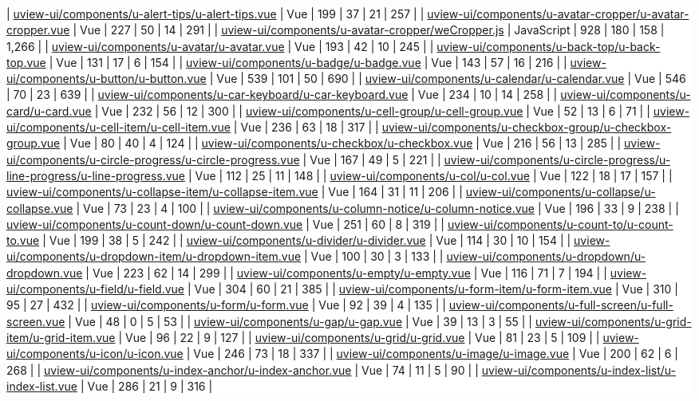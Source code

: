 | [uview-ui/components/u-alert-tips/u-alert-tips.vue](/uview-ui/components/u-alert-tips/u-alert-tips.vue) | Vue | 199 | 37 | 21 | 257 |
| [uview-ui/components/u-avatar-cropper/u-avatar-cropper.vue](/uview-ui/components/u-avatar-cropper/u-avatar-cropper.vue) | Vue | 227 | 50 | 14 | 291 |
| [uview-ui/components/u-avatar-cropper/weCropper.js](/uview-ui/components/u-avatar-cropper/weCropper.js) | JavaScript | 928 | 180 | 158 | 1,266 |
| [uview-ui/components/u-avatar/u-avatar.vue](/uview-ui/components/u-avatar/u-avatar.vue) | Vue | 193 | 42 | 10 | 245 |
| [uview-ui/components/u-back-top/u-back-top.vue](/uview-ui/components/u-back-top/u-back-top.vue) | Vue | 131 | 17 | 6 | 154 |
| [uview-ui/components/u-badge/u-badge.vue](/uview-ui/components/u-badge/u-badge.vue) | Vue | 143 | 57 | 16 | 216 |
| [uview-ui/components/u-button/u-button.vue](/uview-ui/components/u-button/u-button.vue) | Vue | 539 | 101 | 50 | 690 |
| [uview-ui/components/u-calendar/u-calendar.vue](/uview-ui/components/u-calendar/u-calendar.vue) | Vue | 546 | 70 | 23 | 639 |
| [uview-ui/components/u-car-keyboard/u-car-keyboard.vue](/uview-ui/components/u-car-keyboard/u-car-keyboard.vue) | Vue | 234 | 10 | 14 | 258 |
| [uview-ui/components/u-card/u-card.vue](/uview-ui/components/u-card/u-card.vue) | Vue | 232 | 56 | 12 | 300 |
| [uview-ui/components/u-cell-group/u-cell-group.vue](/uview-ui/components/u-cell-group/u-cell-group.vue) | Vue | 52 | 13 | 6 | 71 |
| [uview-ui/components/u-cell-item/u-cell-item.vue](/uview-ui/components/u-cell-item/u-cell-item.vue) | Vue | 236 | 63 | 18 | 317 |
| [uview-ui/components/u-checkbox-group/u-checkbox-group.vue](/uview-ui/components/u-checkbox-group/u-checkbox-group.vue) | Vue | 80 | 40 | 4 | 124 |
| [uview-ui/components/u-checkbox/u-checkbox.vue](/uview-ui/components/u-checkbox/u-checkbox.vue) | Vue | 216 | 56 | 13 | 285 |
| [uview-ui/components/u-circle-progress/u-circle-progress.vue](/uview-ui/components/u-circle-progress/u-circle-progress.vue) | Vue | 167 | 49 | 5 | 221 |
| [uview-ui/components/u-circle-progress/u-line-progress/u-line-progress.vue](/uview-ui/components/u-circle-progress/u-line-progress/u-line-progress.vue) | Vue | 112 | 25 | 11 | 148 |
| [uview-ui/components/u-col/u-col.vue](/uview-ui/components/u-col/u-col.vue) | Vue | 122 | 18 | 17 | 157 |
| [uview-ui/components/u-collapse-item/u-collapse-item.vue](/uview-ui/components/u-collapse-item/u-collapse-item.vue) | Vue | 164 | 31 | 11 | 206 |
| [uview-ui/components/u-collapse/u-collapse.vue](/uview-ui/components/u-collapse/u-collapse.vue) | Vue | 73 | 23 | 4 | 100 |
| [uview-ui/components/u-column-notice/u-column-notice.vue](/uview-ui/components/u-column-notice/u-column-notice.vue) | Vue | 196 | 33 | 9 | 238 |
| [uview-ui/components/u-count-down/u-count-down.vue](/uview-ui/components/u-count-down/u-count-down.vue) | Vue | 251 | 60 | 8 | 319 |
| [uview-ui/components/u-count-to/u-count-to.vue](/uview-ui/components/u-count-to/u-count-to.vue) | Vue | 199 | 38 | 5 | 242 |
| [uview-ui/components/u-divider/u-divider.vue](/uview-ui/components/u-divider/u-divider.vue) | Vue | 114 | 30 | 10 | 154 |
| [uview-ui/components/u-dropdown-item/u-dropdown-item.vue](/uview-ui/components/u-dropdown-item/u-dropdown-item.vue) | Vue | 100 | 30 | 3 | 133 |
| [uview-ui/components/u-dropdown/u-dropdown.vue](/uview-ui/components/u-dropdown/u-dropdown.vue) | Vue | 223 | 62 | 14 | 299 |
| [uview-ui/components/u-empty/u-empty.vue](/uview-ui/components/u-empty/u-empty.vue) | Vue | 116 | 71 | 7 | 194 |
| [uview-ui/components/u-field/u-field.vue](/uview-ui/components/u-field/u-field.vue) | Vue | 304 | 60 | 21 | 385 |
| [uview-ui/components/u-form-item/u-form-item.vue](/uview-ui/components/u-form-item/u-form-item.vue) | Vue | 310 | 95 | 27 | 432 |
| [uview-ui/components/u-form/u-form.vue](/uview-ui/components/u-form/u-form.vue) | Vue | 92 | 39 | 4 | 135 |
| [uview-ui/components/u-full-screen/u-full-screen.vue](/uview-ui/components/u-full-screen/u-full-screen.vue) | Vue | 48 | 0 | 5 | 53 |
| [uview-ui/components/u-gap/u-gap.vue](/uview-ui/components/u-gap/u-gap.vue) | Vue | 39 | 13 | 3 | 55 |
| [uview-ui/components/u-grid-item/u-grid-item.vue](/uview-ui/components/u-grid-item/u-grid-item.vue) | Vue | 96 | 22 | 9 | 127 |
| [uview-ui/components/u-grid/u-grid.vue](/uview-ui/components/u-grid/u-grid.vue) | Vue | 81 | 23 | 5 | 109 |
| [uview-ui/components/u-icon/u-icon.vue](/uview-ui/components/u-icon/u-icon.vue) | Vue | 246 | 73 | 18 | 337 |
| [uview-ui/components/u-image/u-image.vue](/uview-ui/components/u-image/u-image.vue) | Vue | 200 | 62 | 6 | 268 |
| [uview-ui/components/u-index-anchor/u-index-anchor.vue](/uview-ui/components/u-index-anchor/u-index-anchor.vue) | Vue | 74 | 11 | 5 | 90 |
| [uview-ui/components/u-index-list/u-index-list.vue](/uview-ui/components/u-index-list/u-index-list.vue) | Vue | 286 | 21 | 9 | 316 |